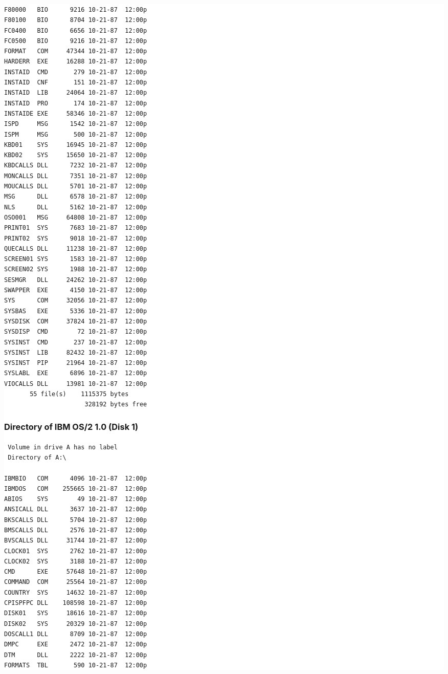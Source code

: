 	F80000   BIO      9216 10-21-87  12:00p
	F80100   BIO      8704 10-21-87  12:00p
	FC0400   BIO      6656 10-21-87  12:00p
	FC0500   BIO      9216 10-21-87  12:00p
	FORMAT   COM     47344 10-21-87  12:00p
	HARDERR  EXE     16288 10-21-87  12:00p
	INSTAID  CMD       279 10-21-87  12:00p
	INSTAID  CNF       151 10-21-87  12:00p
	INSTAID  LIB     24064 10-21-87  12:00p
	INSTAID  PRO       174 10-21-87  12:00p
	INSTAIDE EXE     58346 10-21-87  12:00p
	ISPD     MSG      1542 10-21-87  12:00p
	ISPM     MSG       500 10-21-87  12:00p
	KBD01    SYS     16945 10-21-87  12:00p
	KBD02    SYS     15650 10-21-87  12:00p
	KBDCALLS DLL      7232 10-21-87  12:00p
	MONCALLS DLL      7351 10-21-87  12:00p
	MOUCALLS DLL      5701 10-21-87  12:00p
	MSG      DLL      6578 10-21-87  12:00p
	NLS      DLL      5162 10-21-87  12:00p
	OSO001   MSG     64808 10-21-87  12:00p
	PRINT01  SYS      7683 10-21-87  12:00p
	PRINT02  SYS      9018 10-21-87  12:00p
	QUECALLS DLL     11238 10-21-87  12:00p
	SCREEN01 SYS      1583 10-21-87  12:00p
	SCREEN02 SYS      1988 10-21-87  12:00p
	SESMGR   DLL     24262 10-21-87  12:00p
	SWAPPER  EXE      4150 10-21-87  12:00p
	SYS      COM     32056 10-21-87  12:00p
	SYSBAS   EXE      5336 10-21-87  12:00p
	SYSDISK  COM     37824 10-21-87  12:00p
	SYSDISP  CMD        72 10-21-87  12:00p
	SYSINST  CMD       237 10-21-87  12:00p
	SYSINST  LIB     82432 10-21-87  12:00p
	SYSINST  PIP     21964 10-21-87  12:00p
	SYSLABL  EXE      6896 10-21-87  12:00p
	VIOCALLS DLL     13981 10-21-87  12:00p
	       55 file(s)    1115375 bytes
	                      328192 bytes free

### Directory of IBM OS/2 1.0 (Disk 1)

	 Volume in drive A has no label
	 Directory of A:\
	
	IBMBIO   COM      4096 10-21-87  12:00p
	IBMDOS   COM    255665 10-21-87  12:00p
	ABIOS    SYS        49 10-21-87  12:00p
	ANSICALL DLL      3637 10-21-87  12:00p
	BKSCALLS DLL      5704 10-21-87  12:00p
	BMSCALLS DLL      2576 10-21-87  12:00p
	BVSCALLS DLL     31744 10-21-87  12:00p
	CLOCK01  SYS      2762 10-21-87  12:00p
	CLOCK02  SYS      3188 10-21-87  12:00p
	CMD      EXE     57648 10-21-87  12:00p
	COMMAND  COM     25564 10-21-87  12:00p
	COUNTRY  SYS     14632 10-21-87  12:00p
	CPISPFPC DLL    108598 10-21-87  12:00p
	DISK01   SYS     18616 10-21-87  12:00p
	DISK02   SYS     20329 10-21-87  12:00p
	DOSCALL1 DLL      8709 10-21-87  12:00p
	DMPC     EXE      2472 10-21-87  12:00p
	DTM      DLL      2222 10-21-87  12:00p
	FORMATS  TBL       590 10-21-87  12:00p
